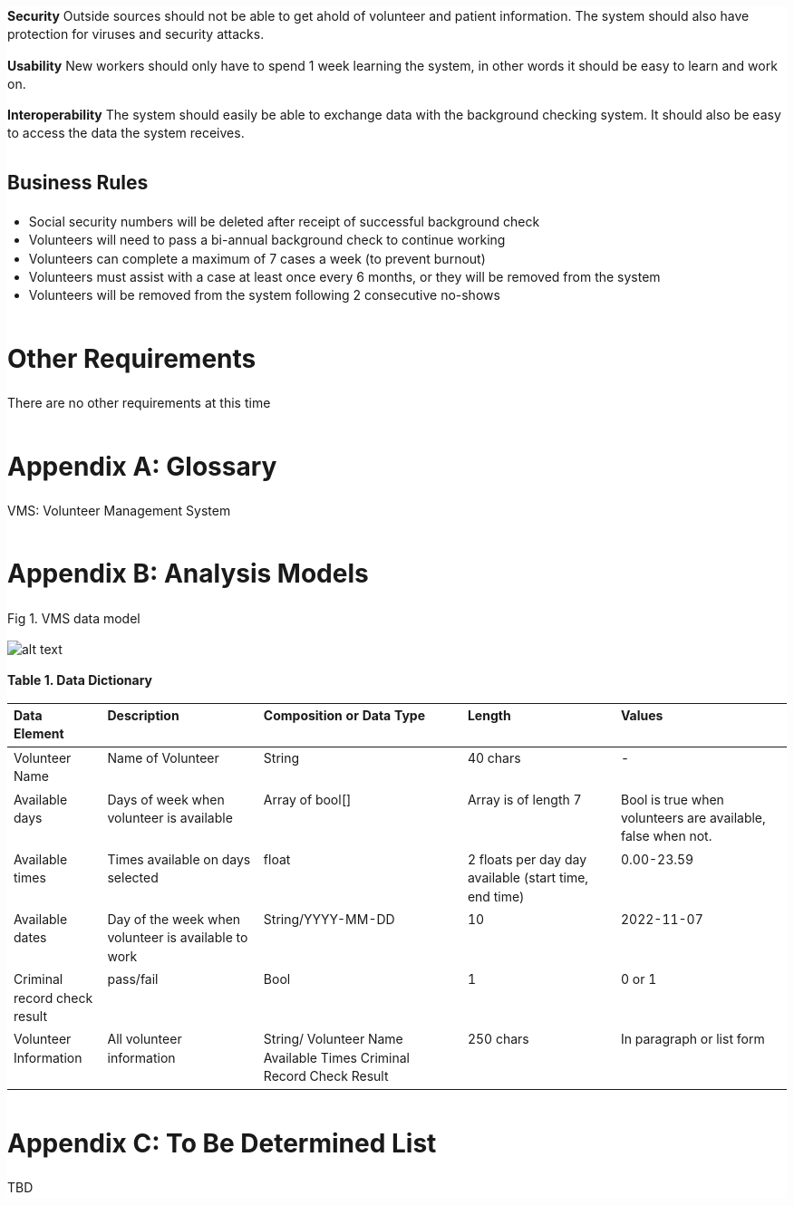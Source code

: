 **Security**
Outside sources should not be able to get ahold of volunteer and patient information. The system should also have protection for viruses and security attacks.

**Usability**
New workers should only have to spend 1 week learning the system, in other words it should be easy to learn and work on.

**Interoperability**
The system should easily be able to exchange data with the background checking system. It should also be easy to access the data the system receives.

## Business Rules
 * Social security numbers will be deleted after receipt of successful background check
 * Volunteers will need to pass a bi-annual background check to continue working
 * Volunteers can complete a maximum of 7 cases a week (to prevent burnout)
 * Volunteers must assist with a case at least once every 6 months, or they will be removed from the system
 * Volunteers will be removed from the system following 2 consecutive no-shows

# Other Requirements
There are no other requirements at this time

# Appendix A: Glossary
VMS: Volunteer Management System

# Appendix B: Analysis Models
Fig 1. VMS data model

![alt text](https://user-images.githubusercontent.com/119646667/205227454-07ababf1-e740-4d48-ac1a-75a1a24a5a5a.png "VMS Data Model")


**Table 1. Data Dictionary**

| Data Element | Description | Composition or Data Type | Length | Values | 
| :- | :- | :- | :- | :- | 
| Volunteer Name | Name of Volunteer | String | 40 chars | - |
| Available days | Days of week when volunteer is available | Array of bool[] | Array is of length 7 | Bool is true when volunteers are available, false when not. |
| Available times | Times available on days selected | float | 2 floats per day day available (start time, end time) | 0.00-23.59 |
| Available dates | Day of  the week when volunteer is available to work | String/YYYY-MM-DD | 10 | 2022-11-07 |
| Criminal record check result | pass/fail | Bool | 1 | 0 or 1 |
| Volunteer Information | All volunteer information | String/ Volunteer Name Available Times Criminal Record Check Result | 250 chars | In paragraph or list form |




# Appendix C: To Be Determined List
TBD
